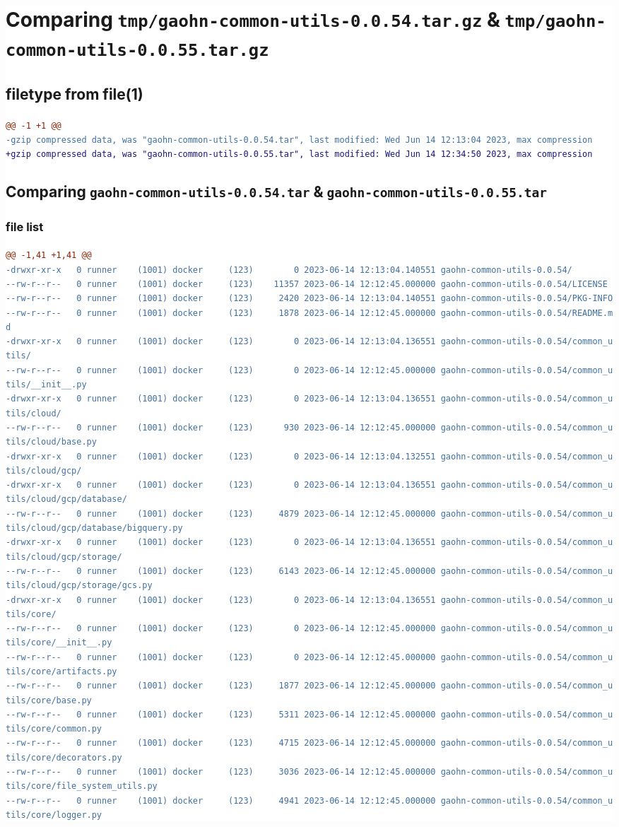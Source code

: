 # Comparing `tmp/gaohn-common-utils-0.0.54.tar.gz` & `tmp/gaohn-common-utils-0.0.55.tar.gz`

## filetype from file(1)

```diff
@@ -1 +1 @@
-gzip compressed data, was "gaohn-common-utils-0.0.54.tar", last modified: Wed Jun 14 12:13:04 2023, max compression
+gzip compressed data, was "gaohn-common-utils-0.0.55.tar", last modified: Wed Jun 14 12:34:50 2023, max compression
```

## Comparing `gaohn-common-utils-0.0.54.tar` & `gaohn-common-utils-0.0.55.tar`

### file list

```diff
@@ -1,41 +1,41 @@
-drwxr-xr-x   0 runner    (1001) docker     (123)        0 2023-06-14 12:13:04.140551 gaohn-common-utils-0.0.54/
--rw-r--r--   0 runner    (1001) docker     (123)    11357 2023-06-14 12:12:45.000000 gaohn-common-utils-0.0.54/LICENSE
--rw-r--r--   0 runner    (1001) docker     (123)     2420 2023-06-14 12:13:04.140551 gaohn-common-utils-0.0.54/PKG-INFO
--rw-r--r--   0 runner    (1001) docker     (123)     1878 2023-06-14 12:12:45.000000 gaohn-common-utils-0.0.54/README.md
-drwxr-xr-x   0 runner    (1001) docker     (123)        0 2023-06-14 12:13:04.136551 gaohn-common-utils-0.0.54/common_utils/
--rw-r--r--   0 runner    (1001) docker     (123)        0 2023-06-14 12:12:45.000000 gaohn-common-utils-0.0.54/common_utils/__init__.py
-drwxr-xr-x   0 runner    (1001) docker     (123)        0 2023-06-14 12:13:04.136551 gaohn-common-utils-0.0.54/common_utils/cloud/
--rw-r--r--   0 runner    (1001) docker     (123)      930 2023-06-14 12:12:45.000000 gaohn-common-utils-0.0.54/common_utils/cloud/base.py
-drwxr-xr-x   0 runner    (1001) docker     (123)        0 2023-06-14 12:13:04.132551 gaohn-common-utils-0.0.54/common_utils/cloud/gcp/
-drwxr-xr-x   0 runner    (1001) docker     (123)        0 2023-06-14 12:13:04.136551 gaohn-common-utils-0.0.54/common_utils/cloud/gcp/database/
--rw-r--r--   0 runner    (1001) docker     (123)     4879 2023-06-14 12:12:45.000000 gaohn-common-utils-0.0.54/common_utils/cloud/gcp/database/bigquery.py
-drwxr-xr-x   0 runner    (1001) docker     (123)        0 2023-06-14 12:13:04.136551 gaohn-common-utils-0.0.54/common_utils/cloud/gcp/storage/
--rw-r--r--   0 runner    (1001) docker     (123)     6143 2023-06-14 12:12:45.000000 gaohn-common-utils-0.0.54/common_utils/cloud/gcp/storage/gcs.py
-drwxr-xr-x   0 runner    (1001) docker     (123)        0 2023-06-14 12:13:04.136551 gaohn-common-utils-0.0.54/common_utils/core/
--rw-r--r--   0 runner    (1001) docker     (123)        0 2023-06-14 12:12:45.000000 gaohn-common-utils-0.0.54/common_utils/core/__init__.py
--rw-r--r--   0 runner    (1001) docker     (123)        0 2023-06-14 12:12:45.000000 gaohn-common-utils-0.0.54/common_utils/core/artifacts.py
--rw-r--r--   0 runner    (1001) docker     (123)     1877 2023-06-14 12:12:45.000000 gaohn-common-utils-0.0.54/common_utils/core/base.py
--rw-r--r--   0 runner    (1001) docker     (123)     5311 2023-06-14 12:12:45.000000 gaohn-common-utils-0.0.54/common_utils/core/common.py
--rw-r--r--   0 runner    (1001) docker     (123)     4715 2023-06-14 12:12:45.000000 gaohn-common-utils-0.0.54/common_utils/core/decorators.py
--rw-r--r--   0 runner    (1001) docker     (123)     3036 2023-06-14 12:12:45.000000 gaohn-common-utils-0.0.54/common_utils/core/file_system_utils.py
--rw-r--r--   0 runner    (1001) docker     (123)     4941 2023-06-14 12:12:45.000000 gaohn-common-utils-0.0.54/common_utils/core/logger.py
```